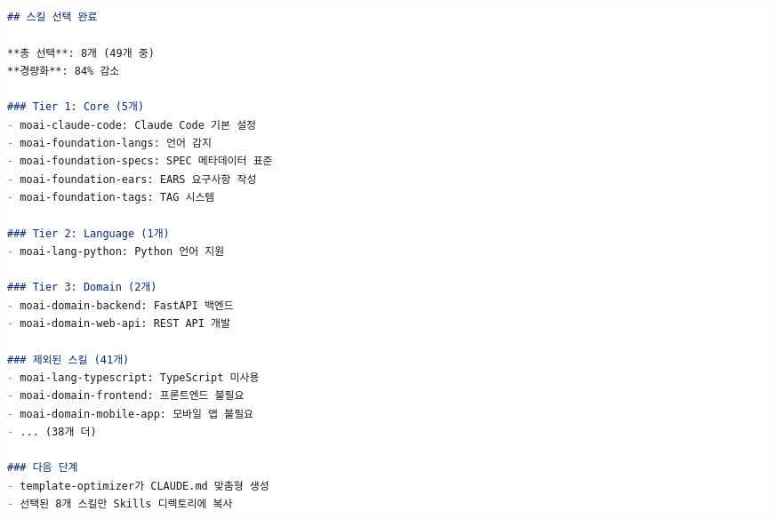 ```markdown
## 스킬 선택 완료

**총 선택**: 8개 (49개 중)
**경량화**: 84% 감소

### Tier 1: Core (5개)
- moai-claude-code: Claude Code 기본 설정
- moai-foundation-langs: 언어 감지
- moai-foundation-specs: SPEC 메타데이터 표준
- moai-foundation-ears: EARS 요구사항 작성
- moai-foundation-tags: TAG 시스템

### Tier 2: Language (1개)
- moai-lang-python: Python 언어 지원

### Tier 3: Domain (2개)
- moai-domain-backend: FastAPI 백엔드
- moai-domain-web-api: REST API 개발

### 제외된 스킬 (41개)
- moai-lang-typescript: TypeScript 미사용
- moai-domain-frontend: 프론트엔드 불필요
- moai-domain-mobile-app: 모바일 앱 불필요
- ... (38개 더)

### 다음 단계
- template-optimizer가 CLAUDE.md 맞춤형 생성
- 선택된 8개 스킬만 Skills 디렉토리에 복사
```
